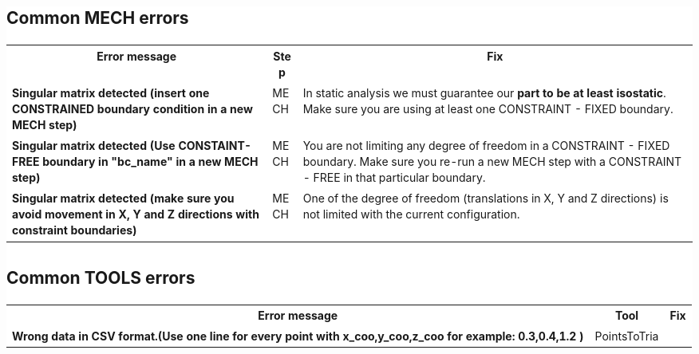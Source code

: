 ## Common MECH errors

<table>
	<tbody>
		<tr>
			<th>Error message</th>
			<th>Step</th>
			<th>Fix</th>
		</tr>
		<tr>
			<td>
				<strong>Singular matrix detected (insert one CONSTRAINED boundary condition in a new MECH step)</strong>
			</td>
			<td>
				MECH
			</td>
			<td>In static analysis we must guarantee our <strong>part to be at least isostatic</strong>. Make sure you are using at least one CONSTRAINT - FIXED boundary.</td>
		</tr>
		<tr>
			<td>
				<strong>Singular matrix detected (Use CONSTAINT-FREE boundary in "bc_name" in a new MECH step)</strong>
			</td>
			<td>
				MECH
			</td>
			<td>You are not limiting any degree of freedom in a CONSTRAINT - FIXED boundary. Make sure you re-run a new MECH step with a CONSTRAINT - FREE in that particular boundary.</td>
		</tr>
		<tr>
			<td>
				<strong>Singular matrix detected (make sure you avoid movement in X, Y and Z directions with constraint boundaries)</strong>
			</td>
			<td>
				MECH
			</td>
			<td>One of the degree of freedom (translations in X, Y and Z directions) is not limited with the current configuration.</td>
		</tr>
	</tbody>
</table>

## Common TOOLS errors

<table>
	<tbody>
		<tr>
			<th>Error message</th>
			<th>Tool</th>
			<th>Fix</th>
		</tr>
		<tr>
			<td>
				<strong>Wrong data in CSV format.(Use one line for every point with x_coo,y_coo,z_coo for example: 0.3,0.4,1.2 )</strong>
			</td>
			<td>
				PointsToTria
			</td>
			<td>